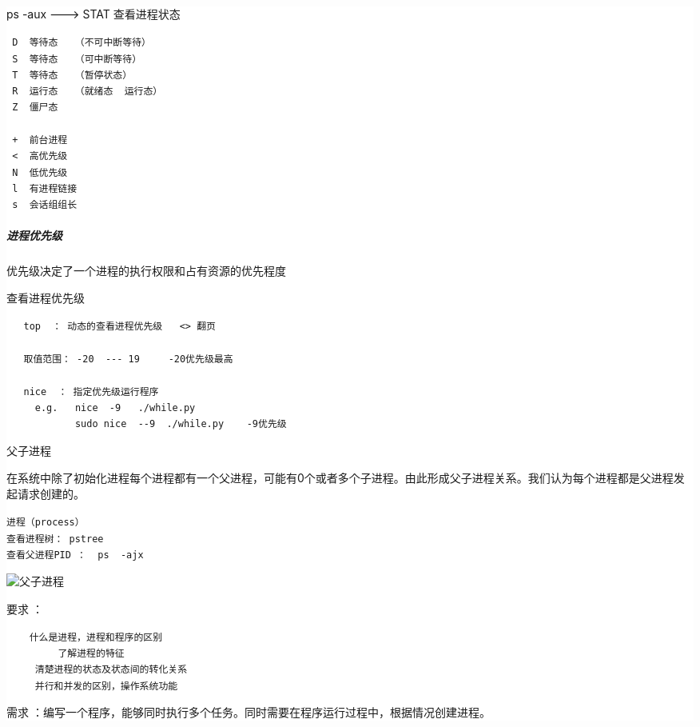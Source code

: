 

  ps -aux   ---> STAT 查看进程状态

     D  等待态   （不可中断等待）
     S  等待态   （可中断等待）
     T  等待态   （暂停状态）
     R  运行态   （就绪态  运行态）
     Z  僵尸态
    
     +  前台进程
     <  高优先级
     N  低优先级
     l  有进程链接
     s  会话组组长

##### 进程优先级

优先级决定了一个进程的执行权限和占有资源的优先程度

查看进程优先级

```
   top  ： 动态的查看进程优先级   <> 翻页

   取值范围： -20  --- 19     -20优先级最高

   nice  ： 指定优先级运行程序
     e.g.   nice  -9   ./while.py
            sudo nice  --9  ./while.py    -9优先级
```



父子进程

在系统中除了初始化进程每个进程都有一个父进程，可能有0个或者多个子进程。由此形成父子进程关系。我们认为每个进程都是父进程发起请求创建的。

```
进程（process）
查看进程树： pstree
查看父进程PID ：  ps  -ajx
```

![父子进程](/home/nonbody/文档/网络编程/img/父子进程.png)

要求 ：  

```
	什么是进程，进程和程序的区别
         了解进程的特征
	 清楚进程的状态及状态间的转化关系
	 并行和并发的区别，操作系统功能
```




需求 ：编写一个程序，能够同时执行多个任务。同时需要在程序运行过程中，根据情况创建进程。

